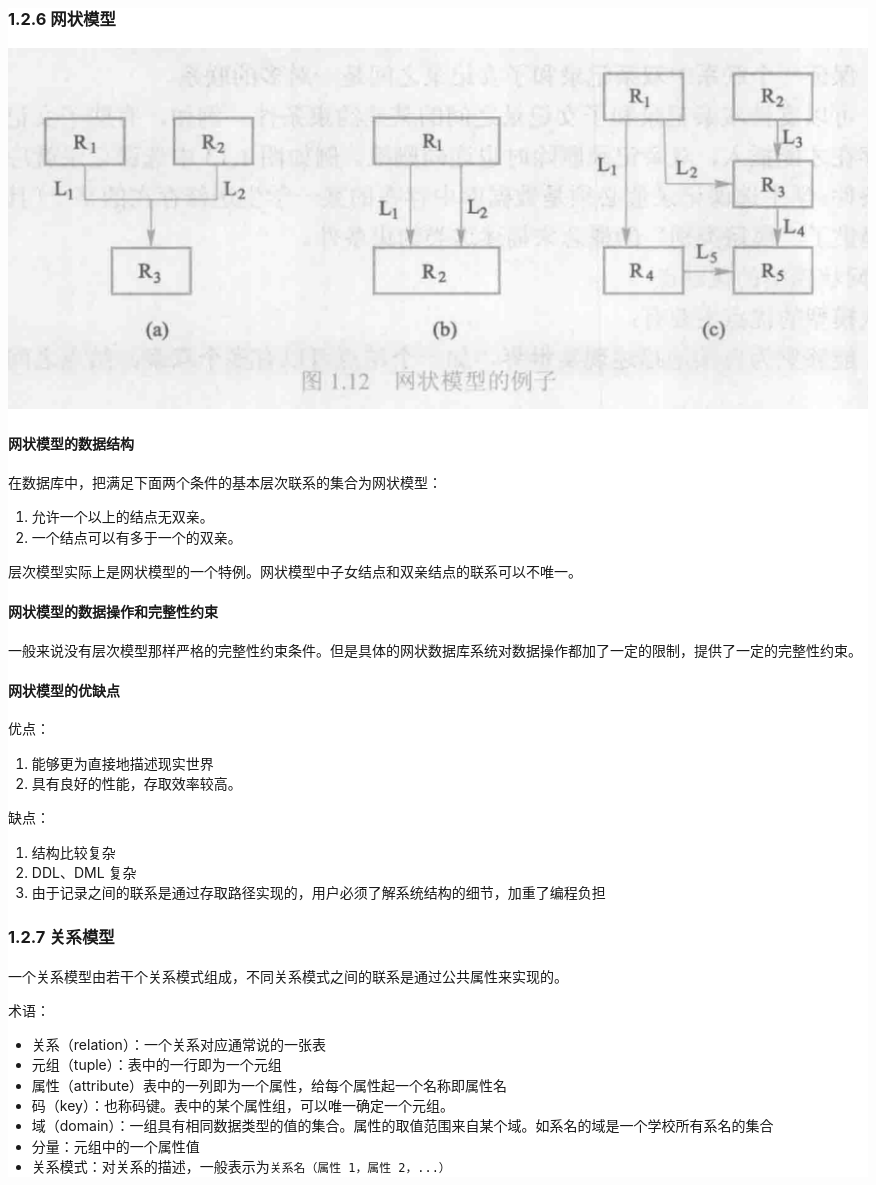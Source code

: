 ### 1.2.6 网状模型

![网状模型示例](img/%E7%BD%91%E7%8A%B6%E6%A8%A1%E5%9E%8B.png)

#### 网状模型的数据结构

在数据库中，把满足下面两个条件的基本层次联系的集合为网状模型：

1. 允许一个以上的结点无双亲。
2. 一个结点可以有多于一个的双亲。

层次模型实际上是网状模型的一个特例。网状模型中子女结点和双亲结点的联系可以不唯一。

#### 网状模型的数据操作和完整性约束

一般来说没有层次模型那样严格的完整性约束条件。但是具体的网状数据库系统对数据操作都加了一定的限制，提供了一定的完整性约束。

#### 网状模型的优缺点

优点：

1. 能够更为直接地描述现实世界
2. 具有良好的性能，存取效率较高。

缺点：

1. 结构比较复杂
2. DDL、DML 复杂
3. 由于记录之间的联系是通过存取路径实现的，用户必须了解系统结构的细节，加重了编程负担

### 1.2.7 关系模型

一个关系模型由若干个关系模式组成，不同关系模式之间的联系是通过公共属性来实现的。

术语：

- 关系（relation）：一个关系对应通常说的一张表
- 元组（tuple）：表中的一行即为一个元组
- 属性（attribute）表中的一列即为一个属性，给每个属性起一个名称即属性名
- 码（key）：也称码键。表中的某个属性组，可以唯一确定一个元组。
- 域（domain）：一组具有相同数据类型的值的集合。属性的取值范围来自某个域。如系名的域是一个学校所有系名的集合
- 分量：元组中的一个属性值
- 关系模式：对关系的描述，一般表示为`关系名（属性 1，属性 2，...）`

